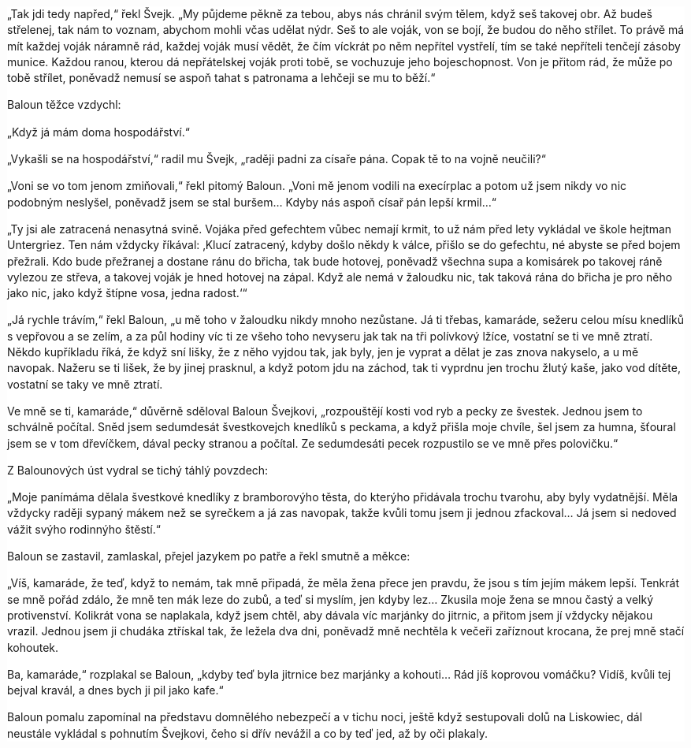 „Tak jdi tedy napřed,“ řekl Švejk. „My půjdeme pěkně za tebou, abys nás chránil svým tělem, když seš takovej obr. Až budeš střelenej, tak nám to voznam, abychom mohli včas udělat nýdr. Seš to ale voják, von se bojí, že budou do něho střílet. To právě má mít každej voják náramně rád, každej voják musí vědět, že čím víckrát po něm nepřítel vystřelí, tím se také nepříteli tenčejí zásoby munice. Každou ranou, kterou dá nepřátelskej voják proti tobě, se vochuzuje jeho bojeschopnost. Von je přitom rád, že může po tobě střílet, poněvadž nemusí se aspoň tahat s patronama a lehčeji se mu to běží.“

Baloun těžce vzdychl:

„Když já mám doma hospodářství.“

„Vykašli se na hospodářství,“ radil mu Švejk, „raději padni za císaře pána. Copak tě to na vojně neučili?“

„Voni se vo tom jenom zmiňovali,“ řekl pitomý Baloun. „Voni mě jenom vodili na execírplac a potom už jsem nikdy vo nic podobným neslyšel, poněvadž jsem se stal buršem… Kdyby nás aspoň císař pán lepší krmil…“

„Ty jsi ale zatracená nenasytná svině. Vojáka před gefechtem vůbec nemají krmit, to už nám před lety vykládal ve škole hejtman Untergriez. Ten nám vždycky říkával: ‚Klucí zatracený, kdyby došlo někdy k válce, přišlo se do gefechtu, né abyste se před bojem přežrali. Kdo bude přežranej a dostane ránu do břicha, tak bude hotovej, poněvadž všechna supa a komisárek po takovej ráně vylezou ze střeva, a takovej voják je hned hotovej na zápal. Když ale nemá v žaloudku nic, tak taková rána do břicha je pro něho jako nic, jako když štípne vosa, jedna radost.‘“

„Já rychle trávím,“ řekl Baloun, „u mě toho v žaloudku nikdy mnoho nezůstane. Já ti třebas, kamaráde, sežeru celou mísu knedlíků s vepřovou a se zelím, a za půl hodiny víc ti ze všeho toho nevyseru jak tak na tři polívkový lžíce, vostatní se ti ve mně ztratí. Někdo kupříkladu říká, že když sní lišky, že z něho vyjdou tak, jak byly, jen je vyprat a dělat je zas znova nakyselo, a u mě navopak. Nažeru se ti lišek, že by jinej prasknul, a když potom jdu na záchod, tak ti vyprdnu jen trochu žlutý kaše, jako vod dítěte, vostatní se taky ve mně ztratí.

Ve mně se ti, kamaráde,“ důvěrně sděloval Baloun Švejkovi, „rozpouštějí kosti vod ryb a pecky ze švestek. Jednou jsem to schválně počítal. Sněd jsem sedumdesát švestkovejch knedlíků s peckama, a když přišla moje chvíle, šel jsem za humna, šťoural jsem se v tom dřevíčkem, dával pecky stranou a počítal. Ze sedumdesáti pecek rozpustilo se ve mně přes polovičku.“

Z Balounových úst vydral se tichý táhlý povzdech:

„Moje panímáma dělala švestkové knedlíky z bramborovýho těsta, do kterýho přidávala trochu tvarohu, aby byly vydatnější. Měla vždycky raději sypaný mákem než se syrečkem a já zas navopak, takže kvůli tomu jsem ji jednou zfackoval… Já jsem si nedoved vážit svýho rodinnýho štěstí.“

Baloun se zastavil, zamlaskal, přejel jazykem po patře a řekl smutně a měkce:

„Víš, kamaráde, že teď, když to nemám, tak mně připadá, že měla žena přece jen pravdu, že jsou s tím jejím mákem lepší. Tenkrát se mně pořád zdálo, že mně ten mák leze do zubů, a teď si myslím, jen kdyby lez… Zkusila moje žena se mnou častý a velký protivenství. Kolikrát vona se naplakala, když jsem chtěl, aby dávala víc marjánky do jitrnic, a přitom jsem jí vždycky nějakou vrazil. Jednou jsem ji chudáka ztřískal tak, že ležela dva dni, poněvadž mně nechtěla k večeři zaříznout krocana, že prej mně stačí kohoutek.

Ba, kamaráde,“ rozplakal se Baloun, „kdyby teď byla jitrnice bez marjánky a kohouti… Rád jíš koprovou vomáčku? Vidíš, kvůli tej bejval kravál, a dnes bych ji pil jako kafe.“

Baloun pomalu zapomínal na představu domnělého nebezpečí a v tichu noci, ještě když sestupovali dolů na Liskowiec, dál neustále vykládal s pohnutím Švejkovi, čeho si dřív nevážil a co by teď jed, až by oči plakaly.
